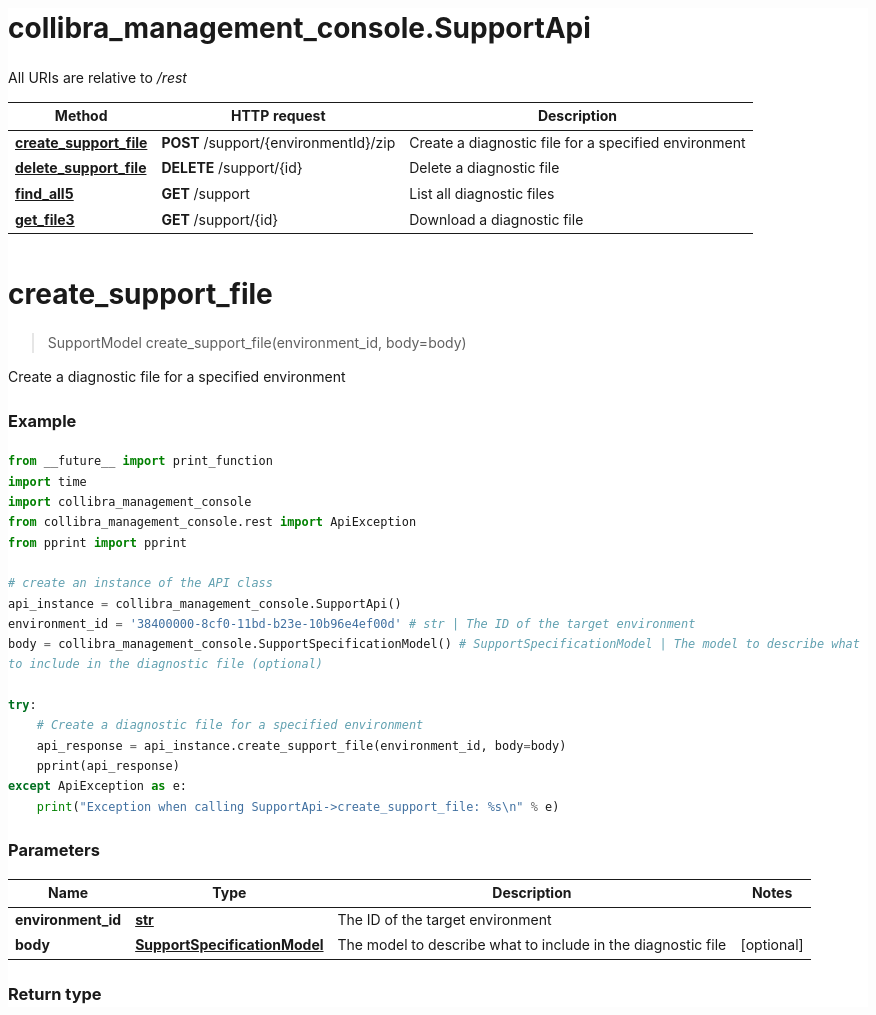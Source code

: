 # collibra_management_console.SupportApi

All URIs are relative to */rest*

Method | HTTP request | Description
------------- | ------------- | -------------
[**create_support_file**](SupportApi.md#create_support_file) | **POST** /support/{environmentId}/zip | Create a diagnostic file for a specified environment
[**delete_support_file**](SupportApi.md#delete_support_file) | **DELETE** /support/{id} | Delete a diagnostic file
[**find_all5**](SupportApi.md#find_all5) | **GET** /support | List all diagnostic files
[**get_file3**](SupportApi.md#get_file3) | **GET** /support/{id} | Download a diagnostic file

# **create_support_file**
> SupportModel create_support_file(environment_id, body=body)

Create a diagnostic file for a specified environment

### Example
```python
from __future__ import print_function
import time
import collibra_management_console
from collibra_management_console.rest import ApiException
from pprint import pprint

# create an instance of the API class
api_instance = collibra_management_console.SupportApi()
environment_id = '38400000-8cf0-11bd-b23e-10b96e4ef00d' # str | The ID of the target environment
body = collibra_management_console.SupportSpecificationModel() # SupportSpecificationModel | The model to describe what to include in the diagnostic file (optional)

try:
    # Create a diagnostic file for a specified environment
    api_response = api_instance.create_support_file(environment_id, body=body)
    pprint(api_response)
except ApiException as e:
    print("Exception when calling SupportApi->create_support_file: %s\n" % e)
```

### Parameters

Name | Type | Description  | Notes
------------- | ------------- | ------------- | -------------
 **environment_id** | [**str**](.md)| The ID of the target environment | 
 **body** | [**SupportSpecificationModel**](SupportSpecificationModel.md)| The model to describe what to include in the diagnostic file | [optional] 

### Return type
